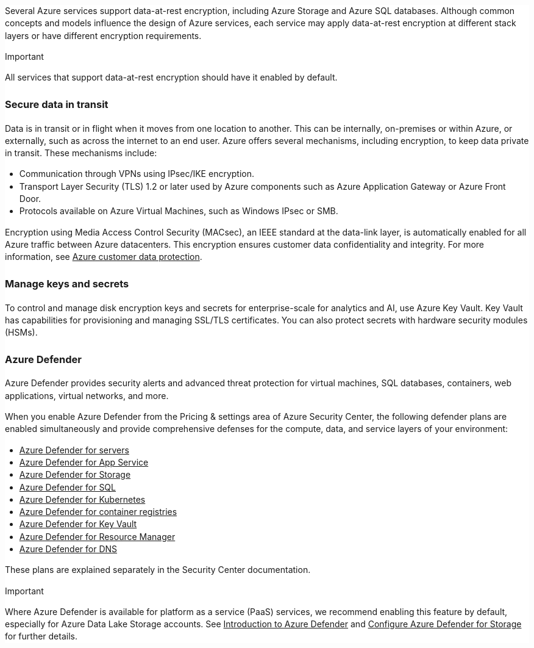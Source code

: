 Several Azure services support data-at-rest encryption, including Azure Storage and Azure SQL databases. Although common concepts and models influence the design of Azure services, each service may apply data-at-rest encryption at different stack layers or have different encryption requirements.

> [!IMPORTANT]
> All services that support data-at-rest encryption should have it enabled by default.

### Secure data in transit

Data is in transit or in flight when it moves from one location to another. This can be internally, on-premises or within Azure, or externally, such as across the internet to an end user. Azure offers several mechanisms, including encryption, to keep data private in transit. These mechanisms include:

- Communication through VPNs using IPsec/IKE encryption.
- Transport Layer Security (TLS) 1.2 or later used by Azure components such as Azure Application Gateway or Azure Front Door.
- Protocols available on Azure Virtual Machines, such as Windows IPsec or SMB.

Encryption using Media Access Control Security (MACsec), an IEEE standard at the data-link layer, is automatically enabled for all Azure traffic between Azure datacenters. This encryption ensures customer data confidentiality and integrity. For more information, see [Azure customer data protection](/azure/security/fundamentals/protection-customer-data).

### Manage keys and secrets

To control and manage disk encryption keys and secrets for enterprise-scale for analytics and AI, use Azure Key Vault. Key Vault has capabilities for provisioning and managing SSL/TLS certificates. You can also protect secrets with hardware security modules (HSMs).

### Azure Defender

Azure Defender provides security alerts and advanced threat protection for virtual machines, SQL databases, containers, web applications, virtual networks, and more.

When you enable Azure Defender from the Pricing & settings area of Azure Security Center, the following defender plans are enabled simultaneously and provide comprehensive defenses for the compute, data, and service layers of your environment:

- [Azure Defender for servers](/azure/security-center/defender-for-servers-introduction?branch=master)
- [Azure Defender for App Service](/azure/security-center/defender-for-app-service-introduction)
- [Azure Defender for Storage](/azure/security-center/defender-for-storage-introduction)
- [Azure Defender for SQL](/azure/security-center/defender-for-sql-introduction)
- [Azure Defender for Kubernetes](/azure/security-center/defender-for-kubernetes-introduction)
- [Azure Defender for container registries](/azure/security-center/defender-for-container-registries-introduction)
- [Azure Defender for Key Vault](/azure/security-center/defender-for-key-vault-introduction)
- [Azure Defender for Resource Manager](/azure/security-center/defender-for-resource-manager-introduction)
- [Azure Defender for DNS](/azure/security-center/defender-for-dns-introduction)

These plans are explained separately in the Security Center documentation.

> [!IMPORTANT]
> Where Azure Defender is available for platform as a service (PaaS) services, we recommend enabling this feature by default, especially for Azure Data Lake Storage accounts. See [Introduction to Azure Defender](/azure/security-center/azure-defender) and [Configure Azure Defender for Storage](/azure/storage/common/azure-defender-storage-configure?tabs=azure-security-center) for further details.
